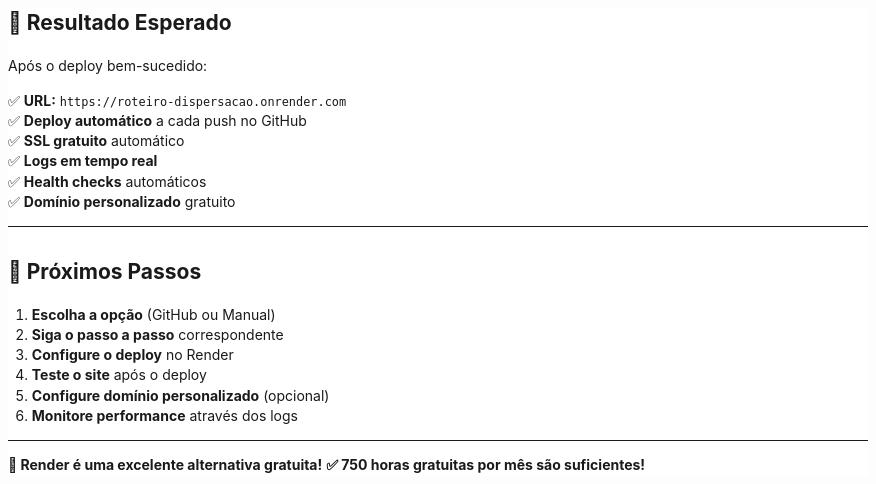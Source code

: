 
## 🎉 Resultado Esperado

Após o deploy bem-sucedido:

✅ **URL:** `https://roteiro-dispersacao.onrender.com`  
✅ **Deploy automático** a cada push no GitHub  
✅ **SSL gratuito** automático  
✅ **Logs em tempo real**  
✅ **Health checks** automáticos  
✅ **Domínio personalizado** gratuito  

---

## 🚀 Próximos Passos

1. **Escolha a opção** (GitHub ou Manual)
2. **Siga o passo a passo** correspondente
3. **Configure o deploy** no Render
4. **Teste o site** após o deploy
5. **Configure domínio personalizado** (opcional)
6. **Monitore performance** através dos logs

---

**🎨 Render é uma excelente alternativa gratuita!**
**✅ 750 horas gratuitas por mês são suficientes!** 